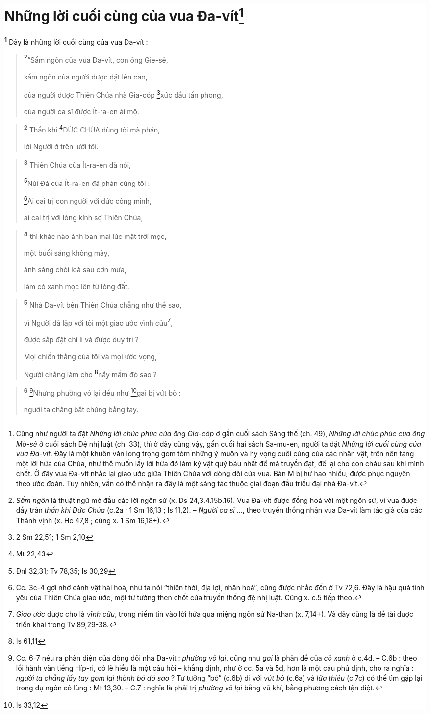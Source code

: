 # Những lời cuối cùng của vua Đa-vít[^1]
<sup><b>1</b></sup> Đây là những lời cuối cùng của vua Đa-vít : 
> [^2]“Sấm ngôn của vua Đa-vít, con ông Gie-sê,
> 
> sấm ngôn của người được đặt lên cao,
> 
> của người được Thiên Chúa nhà Gia-cóp [^1*]xức dầu tấn phong,
> 
> của người ca sĩ được Ít-ra-en ái mộ.
>


> <sup><b>2</b></sup> Thần khí [^2*]ĐỨC CHÚA dùng tôi mà phán,
> 
> lời Người ở trên lưỡi tôi.
>


> <sup><b>3</b></sup> Thiên Chúa của Ít-ra-en đã nói,
> 
> [^3*]Núi Đá của Ít-ra-en đã phán cùng tôi :
> 
> [^3]Ai cai trị con người với đức công minh,
> 
> ai cai trị với lòng kính sợ Thiên Chúa,
>


> <sup><b>4</b></sup> thì khác nào ánh ban mai lúc mặt trời mọc,
> 
> một buổi sáng không mây,
> 
> ánh sáng chói loà sau cơn mưa,
> 
> làm cỏ xanh mọc lên từ lòng đất.
>


> <sup><b>5</b></sup> Nhà Đa-vít bên Thiên Chúa chẳng như thế sao,
> 
> vì Người đã lập với tôi một giao ước vĩnh cửu[^4],
> 
> được sắp đặt chi li và được duy trì ?
> 
> Mọi chiến thắng của tôi và mọi ước vọng,
> 
> Người chẳng làm cho [^4*]nẩy mầm đó sao ?
>


> <sup><b>6</b></sup> [^5]Nhưng phường vô lại đều như [^5*]gai bị vứt bỏ :
> 
> người ta chẳng bắt chúng bằng tay.
>


[^1]: Cũng như người ta đặt <i>Những lời chúc phúc của ông Gia-cóp</i> ở gần cuối sách Sáng thế (ch. 49), <i>Những lời chúc phúc của ông Mô-sê</i> ở cuối sách Đệ nhị luật (ch. 33), thì ở đây cũng vậy, gần cuối hai sách Sa-mu-en, người ta đặt <i>Những lời cuối cùng của vua Đa-vít</i>. Đây là một khuôn văn long trọng gom tóm những ý muốn và hy vọng cuối cùng của các nhân vật, trên nền tảng một lời hứa của Chúa, như thể muốn lấy lời hứa đó làm kỷ vật quý báu nhất để mà truyền đạt, để lại cho con cháu sau khi mình chết. Ở đây vua Đa-vít nhắc lại giao ước giữa Thiên Chúa với dòng dõi của vua. Bản M bị hư hao nhiều, được phục nguyên theo ước đoán. Tuy nhiên, vẫn có thể nhận ra đây là một sáng tác thuộc giai đoạn đầu triều đại nhà Đa-vít.
[^2]: <i>Sấm ngôn</i> là thuật ngữ mở đầu các lời ngôn sứ (x. Ds 24,3.4.15b.16). Vua Đa-vít được đồng hoá với một ngôn sứ, vì vua được đầy tràn <i>thần khí Đức Chúa</i> (c.2a ; 1 Sm 16,13 ; Is 11,2). – <i>Người ca sĩ ...</i>, theo truyền thống nhận vua Đa-vít làm tác giả của các Thánh vịnh (x. Hc 47,8 ; cũng x. 1 Sm 16,18+).
[^3]: Cc. 3c-4 gợi nhớ cảnh vật hài hoà, như ta nói “thiên thời, địa lợi, nhân hoà”, cũng được nhắc đến ở Tv 72,6. Đây là hậu quả tình yêu của Thiên Chúa giao ước, một tư tưởng then chốt của truyền thống đệ nhị luật. Cũng x. c.5 tiếp theo.
[^4]: <i>Giao ước</i> được cho là <i>vĩnh cửu</i>, trong niềm tin vào lời hứa qua miệng ngôn sứ Na-than (x. 7,14+). Và đây cũng là đề tài được triển khai trong Tv 89,29-38.
[^5]: Cc. 6-7 nêu ra phản diện của dòng dõi nhà Đa-vít : <i>phường vô lại</i>, cũng như <i>gai</i> là phản đề của <i>cỏ xanh</i> ở c.4d. – C.6b : theo lối hành văn tiếng Híp-ri, có lẽ hiểu là một câu hỏi – khẳng định, như ở cc. 5a và 5đ, hơn là một câu phủ định, cho ra nghĩa : <i>người ta chẳng lấy tay gom lại thành bó đó sao</i> ? Tư tưởng “bó” (c.6b) đi với <i>vứt bỏ</i> (c.6a) và <i>lửa thiêu</i> (c.7c) có thể tìm gặp lại trong dụ ngôn cỏ lùng : Mt 13,30. – C.7 : nghĩa là phải trị <i>phường vô lại</i> bằng vũ khí, bằng phương cách tận diệt.
[^6]: Danh sách này không đồng bộ bằng danh sách đối xứng của nó ở 21,15-22 (x. 21,15+ phần đầu). Để dễ nhận định, có thể phân chia như sau : 1) cc. 8-12 : những vị chỉ được biết, qua cái tên của họ ghi ở đây – từ những truyền thuyết nhiều loại ; 2) cc. 13-17 : ba vị anh hùng vô danh thuộc Nhóm Ba Mươi ; 3) cc. 18-23 : hai vị tướng lãnh nổi tiếng của vua Đa-vít là A-vi-sai và Bơ-na-gia-hu, được kể công trạng như ngang nhau, và định vị (tuy không rõ ràng lắm) so với Bộ Ba và Nhóm Ba Mươi ; 4) cc. 24-39 : danh sách Nhóm Ba Mươi. Các nhóm <i>Ba</i> và <i>Ba Mươi</i>, do M bị biến chất, là một cái gai trong việc dịch thuật, nhất là với sự biến chuyển của từ Híp-ri được viết và từ Híp-ri được đọc. Do đó, các bản dịch có nhiều sai biệt.
[^7]: <i>Ít-bô-sét</i> : phục nguyên từ hai db và dựa trên 2,8+ cũng như 1 Sb 11,11. Nhưng giữa Sm và Sb, các tên riêng có hơi khác. – <i>Bộ Ba</i> : sửa lại theo các bản HL Lu-xi-an và LT ; M chép <i>Ba Mươi</i>, như ở c.18, nhưng đây cũng là một từ có họ hàng với con số <i>ba</i>. Vài bản đã dịch thành một đơn vị quân đội. – <i>Chính ông đã ...</i> : M mất chữ, được bổ sung dựa vào c.18.
[^8]: <i>Nhóm Ba Mươi</i> : văn viết bản Híp-ri cho phép gom ba mươi người trong đội tinh binh thành một đơn vị mang danh xưng như vậy, theo văn đọc. – <i>Một tốp</i>, ds : <i>đầu</i>, cũng có nghĩa là <i>tốp, toán</i> (1 Sm 13,17-18) ; nhưng cũng do nghĩa <i>đầu</i> mà có bản dịch thành <i>Ba người đứng đầu Nhóm Ba Mươi</i>. – <i>Vào mùa gặt</i> : dịch phỏng đoán. – <i>Hang A-đu-lam</i> : x. 1 Sm 22,1+ ; 2 Sm 5,17+.
[^9]: <i>Nhóm Ba Mươi</i> lần đầu ở c.18 : x. c.8+ : <i>Bộ Ba</i> ; lần thứ hai trong c.18 : dịch theo XR. Cũng theo XR ở cc. 19.22.23 tiếp theo.
[^10]: <i>Con một người dũng cảm</i> là từ Híp-ri được đọc. – <i>Hai anh hùng Mô-áp</i> : từ Híp-ri tối nghĩa ; dịch theo XR.
[^11]: Nói <i>Nhóm Ba Mươi</i>, nhưng danh sách cho ba mươi mốt tên, và câu kết lại nói đến con số <i>ba mươi bảy</i>. Thật ra nên hiểu danh xưng này chỉ về một đơn vị khi danh sách được lập ban đầu (mà các người được nêu tên ở đây là thành viên), chứ không chỉ về một tổng số đúc kết ở một thời kỳ nào đó. Theo bố cục của toàn bộ danh sách từ c.8 (Bộ Ba, rồi hai vị, rồi Nhóm Ba Mươi), có thể hiểu là các tên được nêu ở đây (từ c.24) là theo tôn ty trật tự, nghĩa là ai có chức lớn được nêu tên trước. Thời gian danh sách này được lập chắc chắn rất xa xưa, thời Đa-vít còn là tướng lãnh lang thang trong hoang địa, trốn khỏi vua Sa-un, và không trễ hơn thời kỳ ông bắt đầu sự nghiệp tại Khép-rôn. Lưu ý thiếu tên ông Ít-tai và đội người Gát của ông, cũng như những người thuộc dân Cơ-rê-thi và Pơ-lê-thi phục vụ Đa-vít khi ông còn là chư hầu của ông A-khít, vua Gát (1 Sm 27 và 29). Có thể là vào thời kỳ Đa-vít ở Xích-lắc (x. 1 Sm 28,6).
[^12]: Cuối danh sách, có thể tổng hợp như sau : sau ông A-xa-hên, mười ông đầu là người thuộc Giu-đa, chỉ trừ một (ông Xan-môn) ; sáu ông kế thuộc Ben-gia-min, Đan và Ép-ra-im ; sau đó không có gì chắc chắn. Tuy định vị địa lý không phải là tiêu chuẩn rõ rệt của trật tự tôn ty của danh sách, nhưng cũng nổi bật là chi tộc Giu-đa đứng đầu, sau đó là các chi tộc miền Bắc, rồi sau cùng là những người ngoại bang, có lẽ cai quản các đơn vị ngoại bang đánh thuê.
[^1*]: 2 Sm 22,51; 1 Sm 2,10
[^2*]: Mt 22,43
[^3*]: Đnl 32,31; Tv 78,35; Is 30,29
[^4*]: Is 61,11
[^5*]: Is 33,12
[^6*]: 1 Sb 11,11-17
[^7*]: 1 Sm 11,13; 19,5
[^8*]: 2 Sm 20,23
[^9*]: 2 Sm 8,2
[^10*]: 1 Sm 17,43
[^11*]: 1 Sm 17,51
[^12*]: 2 Sm 2,18
[^13*]: 2 Sm 18,15
[^14*]: 2 Sm 11,3